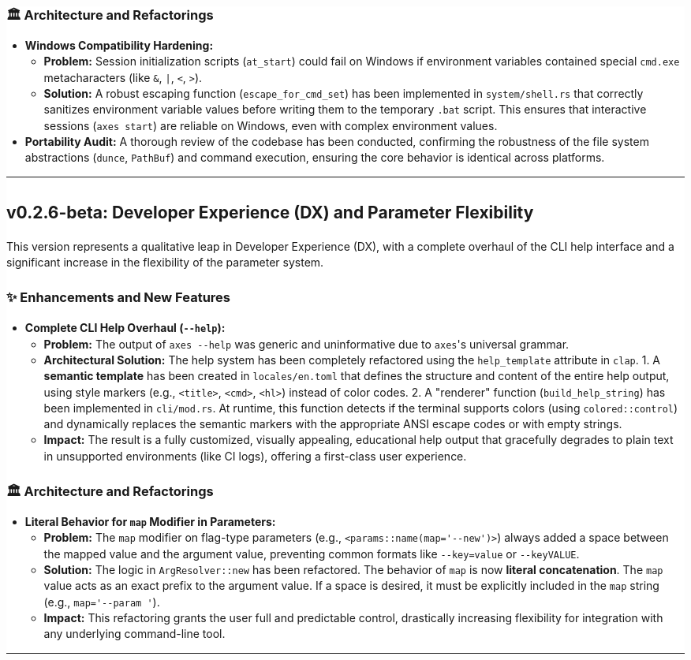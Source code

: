 ### 🏛️ Architecture and Refactorings

* **Windows Compatibility Hardening:**
  * **Problem:** Session initialization scripts (`at_start`) could fail on Windows if environment variables contained special `cmd.exe` metacharacters (like `&`, `|`, `<`, `>`).
  * **Solution:** A robust escaping function (`escape_for_cmd_set`) has been implemented in `system/shell.rs` that correctly sanitizes environment variable values before writing them to the temporary `.bat` script. This ensures that interactive sessions (`axes start`) are reliable on Windows, even with complex environment values.
* **Portability Audit:** A thorough review of the codebase has been conducted, confirming the robustness of the file system abstractions (`dunce`, `PathBuf`) and command execution, ensuring the core behavior is identical across platforms.

---

## v0.2.6-beta: Developer Experience (DX) and Parameter Flexibility

This version represents a qualitative leap in Developer Experience (DX), with a complete overhaul of the CLI help interface and a significant increase in the flexibility of the parameter system.

### ✨ Enhancements and New Features

* **Complete CLI Help Overhaul (`--help`):**
  * **Problem:** The output of `axes --help` was generic and uninformative due to `axes`'s universal grammar.
  * **Architectural Solution:** The help system has been completely refactored using the `help_template` attribute in `clap`.
        1. A **semantic template** has been created in `locales/en.toml` that defines the structure and content of the entire help output, using style markers (e.g., `<title>`, `<cmd>`, `<hl>`) instead of color codes.
        2. A "renderer" function (`build_help_string`) has been implemented in `cli/mod.rs`. At runtime, this function detects if the terminal supports colors (using `colored::control`) and dynamically replaces the semantic markers with the appropriate ANSI escape codes or with empty strings.
  * **Impact:** The result is a fully customized, visually appealing, educational help output that gracefully degrades to plain text in unsupported environments (like CI logs), offering a first-class user experience.

### 🏛️ Architecture and Refactorings

* **Literal Behavior for `map` Modifier in Parameters:**
  * **Problem:** The `map` modifier on flag-type parameters (e.g., `<params::name(map='--new')>`) always added a space between the mapped value and the argument value, preventing common formats like `--key=value` or `--keyVALUE`.
  * **Solution:** The logic in `ArgResolver::new` has been refactored. The behavior of `map` is now **literal concatenation**. The `map` value acts as an exact prefix to the argument value. If a space is desired, it must be explicitly included in the `map` string (e.g., `map='--param '`).
  * **Impact:** This refactoring grants the user full and predictable control, drastically increasing flexibility for integration with any underlying command-line tool.

---
